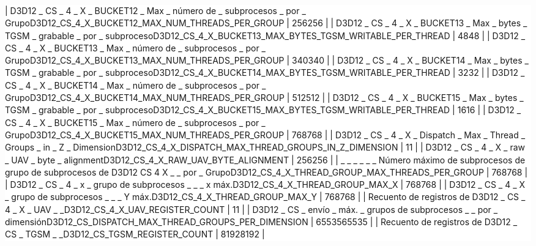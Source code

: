 | <span data-ttu-id="1757f-244">D3D12 \_ CS \_ 4 \_ X \_ BUCKET12 \_ Max \_ número de \_ subprocesos \_ por \_ Grupo</span><span class="sxs-lookup"><span data-stu-id="1757f-244">D3D12\_CS\_4\_X\_BUCKET12\_MAX\_NUM\_THREADS\_PER\_GROUP</span></span>                         | <span data-ttu-id="1757f-245">256</span><span class="sxs-lookup"><span data-stu-id="1757f-245">256</span></span>              |
| <span data-ttu-id="1757f-246">D3D12 \_ CS \_ 4 \_ X \_ BUCKET13 \_ Max \_ bytes \_ TGSM \_ grabable \_ por \_ subproceso</span><span class="sxs-lookup"><span data-stu-id="1757f-246">D3D12\_CS\_4\_X\_BUCKET13\_MAX\_BYTES\_TGSM\_WRITABLE\_PER\_THREAD</span></span>               | <span data-ttu-id="1757f-247">48</span><span class="sxs-lookup"><span data-stu-id="1757f-247">48</span></span>               |
| <span data-ttu-id="1757f-248">D3D12 \_ CS \_ 4 \_ X \_ BUCKET13 \_ Max \_ número de \_ subprocesos \_ por \_ Grupo</span><span class="sxs-lookup"><span data-stu-id="1757f-248">D3D12\_CS\_4\_X\_BUCKET13\_MAX\_NUM\_THREADS\_PER\_GROUP</span></span>                         | <span data-ttu-id="1757f-249">340</span><span class="sxs-lookup"><span data-stu-id="1757f-249">340</span></span>              |
| <span data-ttu-id="1757f-250">D3D12 \_ CS \_ 4 \_ X \_ BUCKET14 \_ Max \_ bytes \_ TGSM \_ grabable \_ por \_ subproceso</span><span class="sxs-lookup"><span data-stu-id="1757f-250">D3D12\_CS\_4\_X\_BUCKET14\_MAX\_BYTES\_TGSM\_WRITABLE\_PER\_THREAD</span></span>               | <span data-ttu-id="1757f-251">32</span><span class="sxs-lookup"><span data-stu-id="1757f-251">32</span></span>               |
| <span data-ttu-id="1757f-252">D3D12 \_ CS \_ 4 \_ X \_ BUCKET14 \_ Max \_ número de \_ subprocesos \_ por \_ Grupo</span><span class="sxs-lookup"><span data-stu-id="1757f-252">D3D12\_CS\_4\_X\_BUCKET14\_MAX\_NUM\_THREADS\_PER\_GROUP</span></span>                         | <span data-ttu-id="1757f-253">512</span><span class="sxs-lookup"><span data-stu-id="1757f-253">512</span></span>              |
| <span data-ttu-id="1757f-254">D3D12 \_ CS \_ 4 \_ X \_ BUCKET15 \_ Max \_ bytes \_ TGSM \_ grabable \_ por \_ subproceso</span><span class="sxs-lookup"><span data-stu-id="1757f-254">D3D12\_CS\_4\_X\_BUCKET15\_MAX\_BYTES\_TGSM\_WRITABLE\_PER\_THREAD</span></span>               | <span data-ttu-id="1757f-255">16</span><span class="sxs-lookup"><span data-stu-id="1757f-255">16</span></span>               |
| <span data-ttu-id="1757f-256">D3D12 \_ CS \_ 4 \_ X \_ BUCKET15 \_ Max \_ número de \_ subprocesos \_ por \_ Grupo</span><span class="sxs-lookup"><span data-stu-id="1757f-256">D3D12\_CS\_4\_X\_BUCKET15\_MAX\_NUM\_THREADS\_PER\_GROUP</span></span>                         | <span data-ttu-id="1757f-257">768</span><span class="sxs-lookup"><span data-stu-id="1757f-257">768</span></span>              |
| <span data-ttu-id="1757f-258">D3D12 \_ CS \_ 4 \_ X \_ Dispatch \_ Max \_ Thread \_ Groups \_ in \_ Z \_ Dimension</span><span class="sxs-lookup"><span data-stu-id="1757f-258">D3D12\_CS\_4\_X\_DISPATCH\_MAX\_THREAD\_GROUPS\_IN\_Z\_DIMENSION</span></span>                 | <span data-ttu-id="1757f-259">1</span><span class="sxs-lookup"><span data-stu-id="1757f-259">1</span></span>                |
| <span data-ttu-id="1757f-260">D3D12 \_ CS \_ 4 \_ X \_ raw \_ UAV \_ byte \_ alignment</span><span class="sxs-lookup"><span data-stu-id="1757f-260">D3D12\_CS\_4\_X\_RAW\_UAV\_BYTE\_ALIGNMENT</span></span>                                       | <span data-ttu-id="1757f-261">256</span><span class="sxs-lookup"><span data-stu-id="1757f-261">256</span></span>              |
| <span data-ttu-id="1757f-262">\_ \_ \_ \_ \_ \_ Número máximo de subprocesos de grupo de subprocesos de D3D12 CS 4 X \_ \_ por \_ Grupo</span><span class="sxs-lookup"><span data-stu-id="1757f-262">D3D12\_CS\_4\_X\_THREAD\_GROUP\_MAX\_THREADS\_PER\_GROUP</span></span>                         | <span data-ttu-id="1757f-263">768</span><span class="sxs-lookup"><span data-stu-id="1757f-263">768</span></span>              |
| <span data-ttu-id="1757f-264">D3D12 \_ CS \_ 4 \_ x \_ grupo de subprocesos \_ \_ \_ x máx.</span><span class="sxs-lookup"><span data-stu-id="1757f-264">D3D12\_CS\_4\_X\_THREAD\_GROUP\_MAX\_X</span></span>                                           | <span data-ttu-id="1757f-265">768</span><span class="sxs-lookup"><span data-stu-id="1757f-265">768</span></span>              |
| <span data-ttu-id="1757f-266">D3D12 \_ CS \_ 4 \_ X \_ grupo de subprocesos \_ \_ \_ Y máx.</span><span class="sxs-lookup"><span data-stu-id="1757f-266">D3D12\_CS\_4\_X\_THREAD\_GROUP\_MAX\_Y</span></span>                                           | <span data-ttu-id="1757f-267">768</span><span class="sxs-lookup"><span data-stu-id="1757f-267">768</span></span>              |
| <span data-ttu-id="1757f-268">Recuento de registros de D3D12 \_ CS \_ 4 \_ X \_ UAV \_ \_</span><span class="sxs-lookup"><span data-stu-id="1757f-268">D3D12\_CS\_4\_X\_UAV\_REGISTER\_COUNT</span></span>                                            | <span data-ttu-id="1757f-269">1</span><span class="sxs-lookup"><span data-stu-id="1757f-269">1</span></span>                |
| <span data-ttu-id="1757f-270">D3D12 \_ CS \_ envío \_ máx. \_ grupos de subprocesos \_ \_ por \_ dimensión</span><span class="sxs-lookup"><span data-stu-id="1757f-270">D3D12\_CS\_DISPATCH\_MAX\_THREAD\_GROUPS\_PER\_DIMENSION</span></span>                         | <span data-ttu-id="1757f-271">65535</span><span class="sxs-lookup"><span data-stu-id="1757f-271">65535</span></span>            |
| <span data-ttu-id="1757f-272">Recuento de registros de D3D12 \_ CS \_ TGSM \_ \_</span><span class="sxs-lookup"><span data-stu-id="1757f-272">D3D12\_CS\_TGSM\_REGISTER\_COUNT</span></span>                                                 | <span data-ttu-id="1757f-273">8192</span><span class="sxs-lookup"><span data-stu-id="1757f-273">8192</span></span>             |